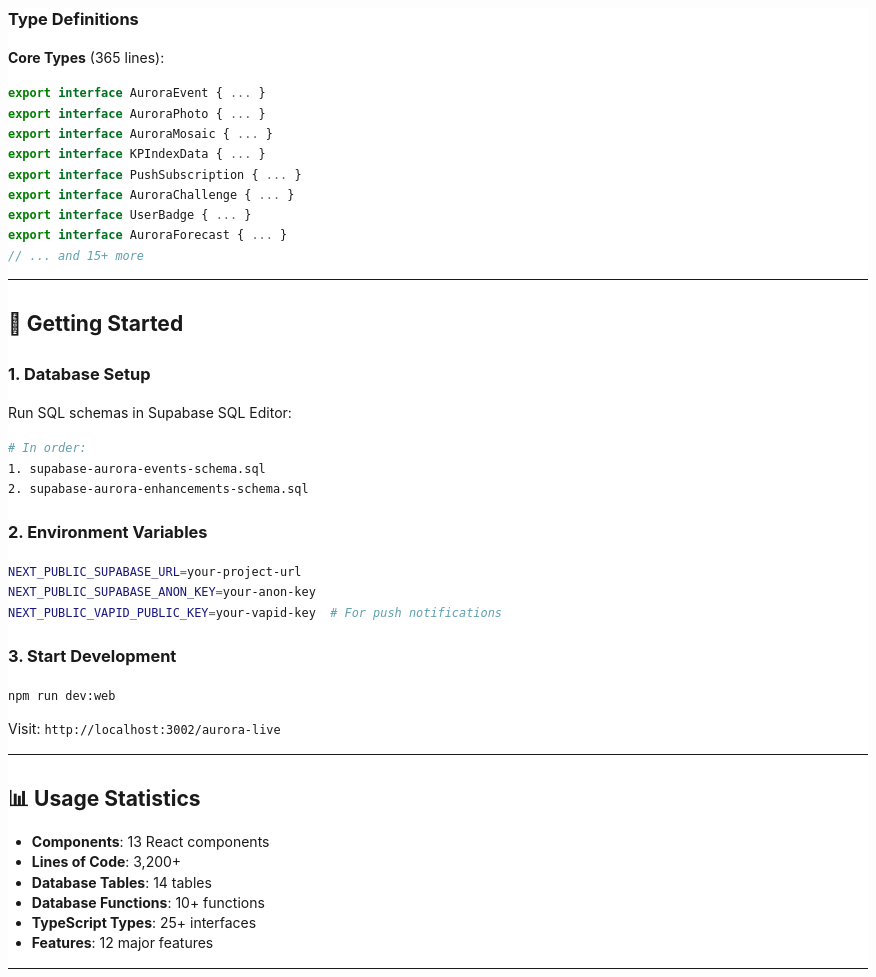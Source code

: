 ### Type Definitions

**Core Types** (365 lines):
```typescript
export interface AuroraEvent { ... }
export interface AuroraPhoto { ... }
export interface AuroraMosaic { ... }
export interface KPIndexData { ... }
export interface PushSubscription { ... }
export interface AuroraChallenge { ... }
export interface UserBadge { ... }
export interface AuroraForecast { ... }
// ... and 15+ more
```

---

## 🚀 Getting Started

### 1. Database Setup

Run SQL schemas in Supabase SQL Editor:

```bash
# In order:
1. supabase-aurora-events-schema.sql
2. supabase-aurora-enhancements-schema.sql
```

### 2. Environment Variables

```bash
NEXT_PUBLIC_SUPABASE_URL=your-project-url
NEXT_PUBLIC_SUPABASE_ANON_KEY=your-anon-key
NEXT_PUBLIC_VAPID_PUBLIC_KEY=your-vapid-key  # For push notifications
```

### 3. Start Development

```bash
npm run dev:web
```

Visit: `http://localhost:3002/aurora-live`

---

## 📊 Usage Statistics

- **Components**: 13 React components
- **Lines of Code**: 3,200+
- **Database Tables**: 14 tables
- **Database Functions**: 10+ functions
- **TypeScript Types**: 25+ interfaces
- **Features**: 12 major features

---